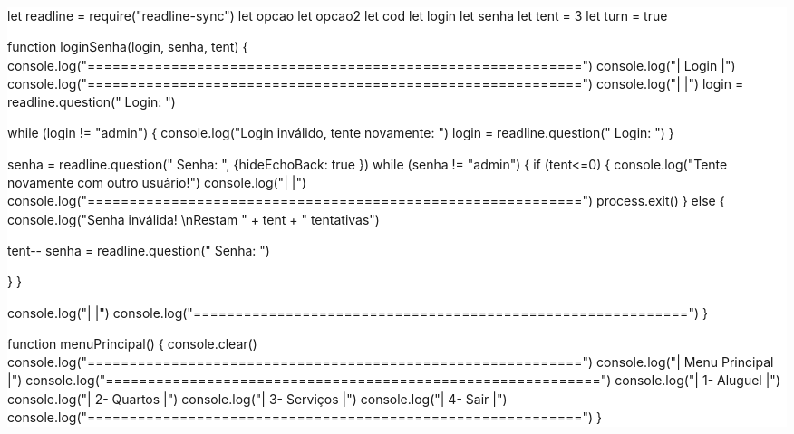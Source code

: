 let readline = require("readline-sync")
let opcao
let opcao2
let cod
let login
let senha
let tent = 3
let turn = true

function loginSenha(login, senha, tent)
{
console.log("===========================================================")
console.log("|                         Login                           |")
console.log("===========================================================")
console.log("|                                                         |")
login = readline.question("                       Login: ")



while (login != "admin")
{
 console.log("Login inválido, tente novamente: ")
 login = readline.question("                       Login: ")
}


senha = readline.question("                       Senha: ", {hideEchoBack: true })
while (senha != "admin")
{
if (tent<=0)
{
console.log("Tente novamente com outro usuário!")
console.log("|                                                         |")
console.log("===========================================================")
process.exit()
}
else
{
console.log("Senha inválida! \nRestam " + tent + " tentativas")

tent--
senha = readline.question("                       Senha: ")

}
}

console.log("|                                                         |")
console.log("===========================================================")
}





function menuPrincipal()
{
console.clear()
console.log("===========================================================")
console.log("|                   Menu Principal                        |")
console.log("===========================================================")
console.log("|                  1-  Aluguel                            |")
console.log("|                  2-  Quartos                            |")
console.log("|                  3-  Serviços                           |")
console.log("|                  4-  Sair                               |")
console.log("===========================================================")
}
